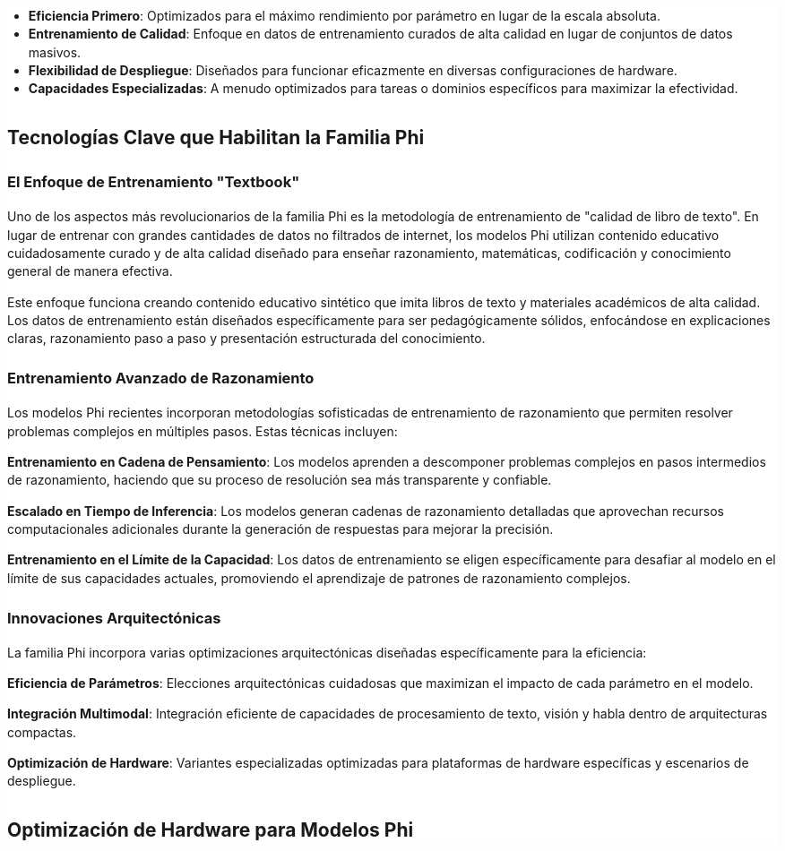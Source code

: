 - **Eficiencia Primero**: Optimizados para el máximo rendimiento por parámetro en lugar de la escala absoluta.
- **Entrenamiento de Calidad**: Enfoque en datos de entrenamiento curados de alta calidad en lugar de conjuntos de datos masivos.
- **Flexibilidad de Despliegue**: Diseñados para funcionar eficazmente en diversas configuraciones de hardware.
- **Capacidades Especializadas**: A menudo optimizados para tareas o dominios específicos para maximizar la efectividad.

## Tecnologías Clave que Habilitan la Familia Phi

### El Enfoque de Entrenamiento "Textbook"

Uno de los aspectos más revolucionarios de la familia Phi es la metodología de entrenamiento de "calidad de libro de texto". En lugar de entrenar con grandes cantidades de datos no filtrados de internet, los modelos Phi utilizan contenido educativo cuidadosamente curado y de alta calidad diseñado para enseñar razonamiento, matemáticas, codificación y conocimiento general de manera efectiva.

Este enfoque funciona creando contenido educativo sintético que imita libros de texto y materiales académicos de alta calidad. Los datos de entrenamiento están diseñados específicamente para ser pedagógicamente sólidos, enfocándose en explicaciones claras, razonamiento paso a paso y presentación estructurada del conocimiento.

### Entrenamiento Avanzado de Razonamiento

Los modelos Phi recientes incorporan metodologías sofisticadas de entrenamiento de razonamiento que permiten resolver problemas complejos en múltiples pasos. Estas técnicas incluyen:

**Entrenamiento en Cadena de Pensamiento**: Los modelos aprenden a descomponer problemas complejos en pasos intermedios de razonamiento, haciendo que su proceso de resolución sea más transparente y confiable.

**Escalado en Tiempo de Inferencia**: Los modelos generan cadenas de razonamiento detalladas que aprovechan recursos computacionales adicionales durante la generación de respuestas para mejorar la precisión.

**Entrenamiento en el Límite de la Capacidad**: Los datos de entrenamiento se eligen específicamente para desafiar al modelo en el límite de sus capacidades actuales, promoviendo el aprendizaje de patrones de razonamiento complejos.

### Innovaciones Arquitectónicas

La familia Phi incorpora varias optimizaciones arquitectónicas diseñadas específicamente para la eficiencia:

**Eficiencia de Parámetros**: Elecciones arquitectónicas cuidadosas que maximizan el impacto de cada parámetro en el modelo.

**Integración Multimodal**: Integración eficiente de capacidades de procesamiento de texto, visión y habla dentro de arquitecturas compactas.

**Optimización de Hardware**: Variantes especializadas optimizadas para plataformas de hardware específicas y escenarios de despliegue.

## Optimización de Hardware para Modelos Phi
